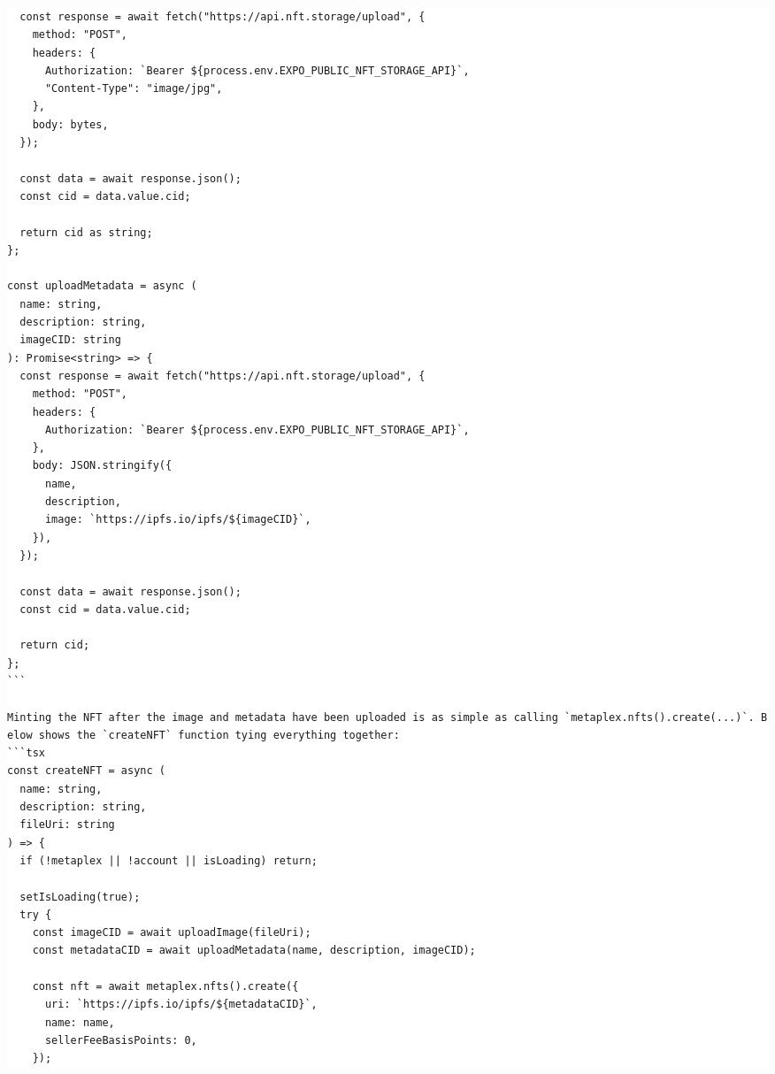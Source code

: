       const response = await fetch("https://api.nft.storage/upload", {
        method: "POST",
        headers: {
          Authorization: `Bearer ${process.env.EXPO_PUBLIC_NFT_STORAGE_API}`,
          "Content-Type": "image/jpg",
        },
        body: bytes,
      });

      const data = await response.json();
      const cid = data.value.cid;

      return cid as string;
    };

    const uploadMetadata = async (
      name: string,
      description: string,
      imageCID: string
    ): Promise<string> => {
      const response = await fetch("https://api.nft.storage/upload", {
        method: "POST",
        headers: {
          Authorization: `Bearer ${process.env.EXPO_PUBLIC_NFT_STORAGE_API}`,
        },
        body: JSON.stringify({
          name,
          description,
          image: `https://ipfs.io/ipfs/${imageCID}`,
        }),
      });

      const data = await response.json();
      const cid = data.value.cid;

      return cid;
    };
    ```

    Minting the NFT after the image and metadata have been uploaded is as simple as calling `metaplex.nfts().create(...)`. Below shows the `createNFT` function tying everything together:
    ```tsx
    const createNFT = async (
      name: string,
      description: string,
      fileUri: string
    ) => {
      if (!metaplex || !account || isLoading) return;

      setIsLoading(true);
      try {
        const imageCID = await uploadImage(fileUri);
        const metadataCID = await uploadMetadata(name, description, imageCID);

        const nft = await metaplex.nfts().create({
          uri: `https://ipfs.io/ipfs/${metadataCID}`,
          name: name,
          sellerFeeBasisPoints: 0,
        });
